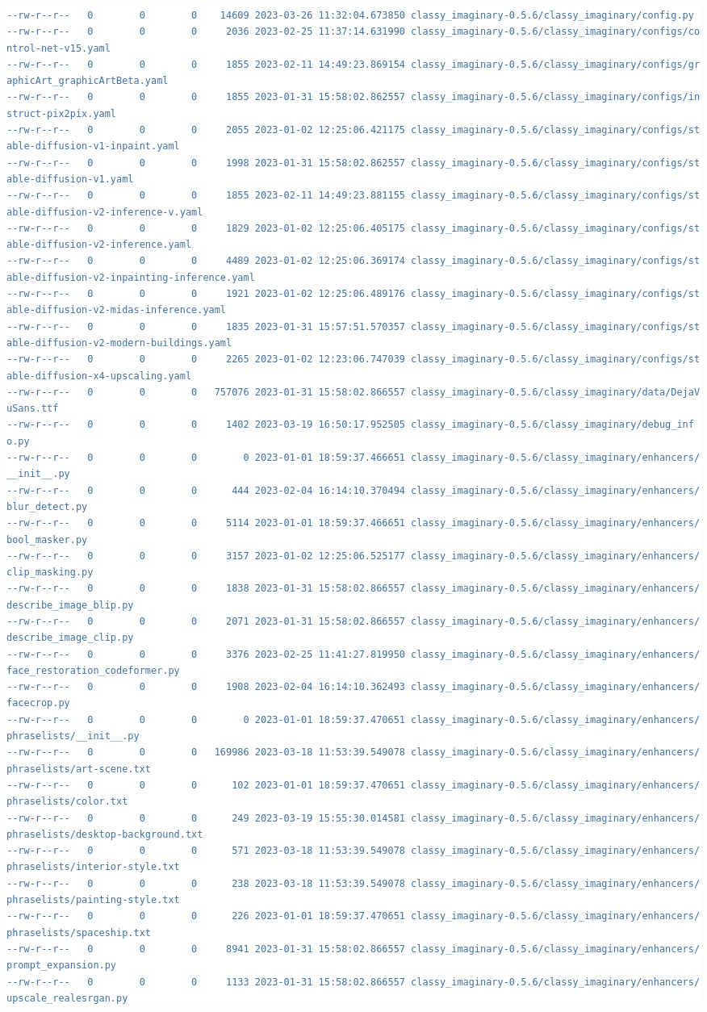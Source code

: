 ```diff
--rw-r--r--   0        0        0    14609 2023-03-26 11:32:04.673850 classy_imaginary-0.5.6/classy_imaginary/config.py
--rw-r--r--   0        0        0     2036 2023-02-25 11:37:14.631990 classy_imaginary-0.5.6/classy_imaginary/configs/control-net-v15.yaml
--rw-r--r--   0        0        0     1855 2023-02-11 14:49:23.869154 classy_imaginary-0.5.6/classy_imaginary/configs/graphicArt_graphicArtBeta.yaml
--rw-r--r--   0        0        0     1855 2023-01-31 15:58:02.862557 classy_imaginary-0.5.6/classy_imaginary/configs/instruct-pix2pix.yaml
--rw-r--r--   0        0        0     2055 2023-01-02 12:25:06.421175 classy_imaginary-0.5.6/classy_imaginary/configs/stable-diffusion-v1-inpaint.yaml
--rw-r--r--   0        0        0     1998 2023-01-31 15:58:02.862557 classy_imaginary-0.5.6/classy_imaginary/configs/stable-diffusion-v1.yaml
--rw-r--r--   0        0        0     1855 2023-02-11 14:49:23.881155 classy_imaginary-0.5.6/classy_imaginary/configs/stable-diffusion-v2-inference-v.yaml
--rw-r--r--   0        0        0     1829 2023-01-02 12:25:06.405175 classy_imaginary-0.5.6/classy_imaginary/configs/stable-diffusion-v2-inference.yaml
--rw-r--r--   0        0        0     4489 2023-01-02 12:25:06.369174 classy_imaginary-0.5.6/classy_imaginary/configs/stable-diffusion-v2-inpainting-inference.yaml
--rw-r--r--   0        0        0     1921 2023-01-02 12:25:06.489176 classy_imaginary-0.5.6/classy_imaginary/configs/stable-diffusion-v2-midas-inference.yaml
--rw-r--r--   0        0        0     1835 2023-01-31 15:57:51.570357 classy_imaginary-0.5.6/classy_imaginary/configs/stable-diffusion-v2-modern-buildings.yaml
--rw-r--r--   0        0        0     2265 2023-01-02 12:23:06.747039 classy_imaginary-0.5.6/classy_imaginary/configs/stable-diffusion-x4-upscaling.yaml
--rw-r--r--   0        0        0   757076 2023-01-31 15:58:02.866557 classy_imaginary-0.5.6/classy_imaginary/data/DejaVuSans.ttf
--rw-r--r--   0        0        0     1402 2023-03-19 16:50:17.952505 classy_imaginary-0.5.6/classy_imaginary/debug_info.py
--rw-r--r--   0        0        0        0 2023-01-01 18:59:37.466651 classy_imaginary-0.5.6/classy_imaginary/enhancers/__init__.py
--rw-r--r--   0        0        0      444 2023-02-04 16:14:10.370494 classy_imaginary-0.5.6/classy_imaginary/enhancers/blur_detect.py
--rw-r--r--   0        0        0     5114 2023-01-01 18:59:37.466651 classy_imaginary-0.5.6/classy_imaginary/enhancers/bool_masker.py
--rw-r--r--   0        0        0     3157 2023-01-02 12:25:06.525177 classy_imaginary-0.5.6/classy_imaginary/enhancers/clip_masking.py
--rw-r--r--   0        0        0     1838 2023-01-31 15:58:02.866557 classy_imaginary-0.5.6/classy_imaginary/enhancers/describe_image_blip.py
--rw-r--r--   0        0        0     2071 2023-01-31 15:58:02.866557 classy_imaginary-0.5.6/classy_imaginary/enhancers/describe_image_clip.py
--rw-r--r--   0        0        0     3376 2023-02-25 11:41:27.819950 classy_imaginary-0.5.6/classy_imaginary/enhancers/face_restoration_codeformer.py
--rw-r--r--   0        0        0     1908 2023-02-04 16:14:10.362493 classy_imaginary-0.5.6/classy_imaginary/enhancers/facecrop.py
--rw-r--r--   0        0        0        0 2023-01-01 18:59:37.470651 classy_imaginary-0.5.6/classy_imaginary/enhancers/phraselists/__init__.py
--rw-r--r--   0        0        0   169986 2023-03-18 11:53:39.549078 classy_imaginary-0.5.6/classy_imaginary/enhancers/phraselists/art-scene.txt
--rw-r--r--   0        0        0      102 2023-01-01 18:59:37.470651 classy_imaginary-0.5.6/classy_imaginary/enhancers/phraselists/color.txt
--rw-r--r--   0        0        0      249 2023-03-19 15:55:30.014581 classy_imaginary-0.5.6/classy_imaginary/enhancers/phraselists/desktop-background.txt
--rw-r--r--   0        0        0      571 2023-03-18 11:53:39.549078 classy_imaginary-0.5.6/classy_imaginary/enhancers/phraselists/interior-style.txt
--rw-r--r--   0        0        0      238 2023-03-18 11:53:39.549078 classy_imaginary-0.5.6/classy_imaginary/enhancers/phraselists/painting-style.txt
--rw-r--r--   0        0        0      226 2023-01-01 18:59:37.470651 classy_imaginary-0.5.6/classy_imaginary/enhancers/phraselists/spaceship.txt
--rw-r--r--   0        0        0     8941 2023-01-31 15:58:02.866557 classy_imaginary-0.5.6/classy_imaginary/enhancers/prompt_expansion.py
--rw-r--r--   0        0        0     1133 2023-01-31 15:58:02.866557 classy_imaginary-0.5.6/classy_imaginary/enhancers/upscale_realesrgan.py
```